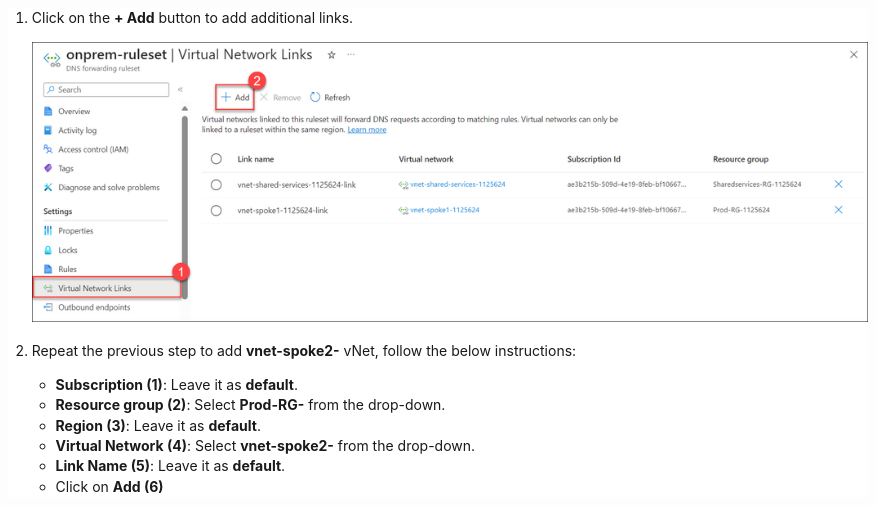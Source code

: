 1. Click on the **+ Add** button to add additional links.  

   ![](./Media/102-49.png)

1. Repeat the previous step to add **vnet-spoke2-<inject key="DeploymentID" enableCopy="false"/>** vNet, follow the below instructions: 

   - **Subscription (1)**: Leave it as **default**.
   - **Resource group (2)**: Select **Prod-RG-<inject key="DeploymentID" enableCopy="false"/>** from the drop-down.
   - **Region (3)**: Leave it as **default**.
   - **Virtual Network (4)**: Select **vnet-spoke2-<inject key="DeploymentID" enableCopy="false"/>** from the drop-down.
   - **Link Name (5)**: Leave it as **default**.
   - Click on **Add (6)**
